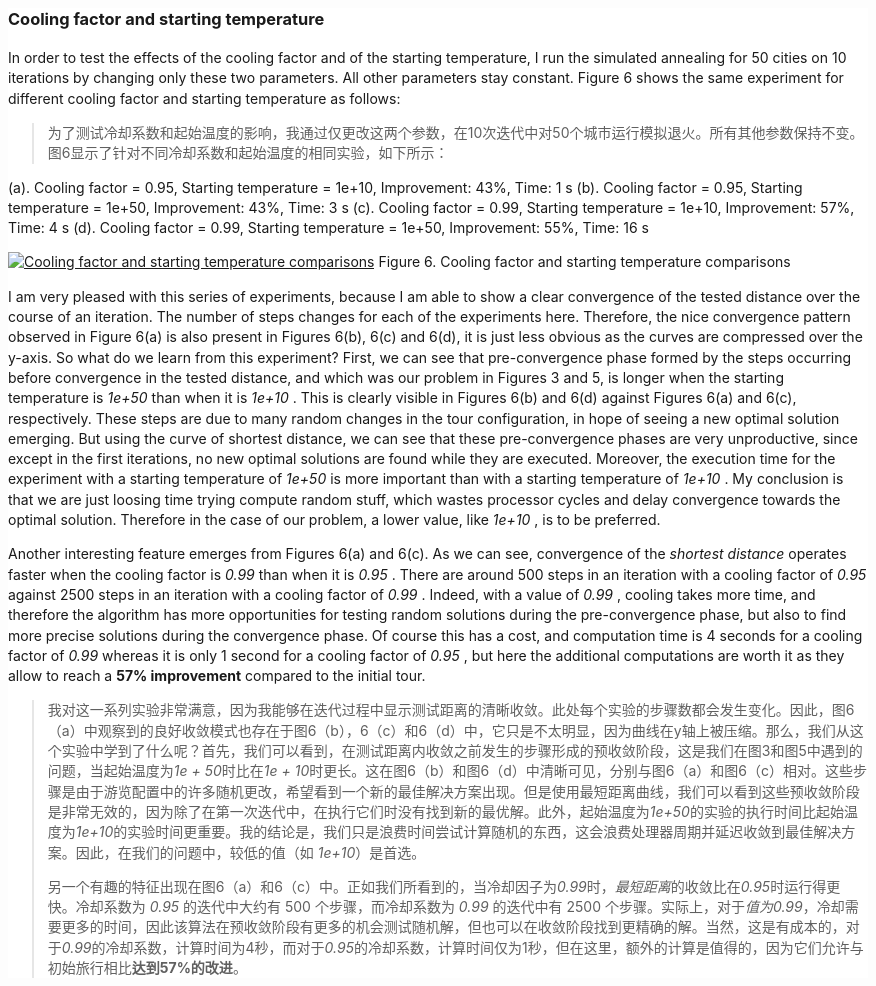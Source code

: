 ### Cooling factor and starting temperature

In order to test the effects of the cooling factor and of the starting temperature, I run the simulated annealing for 50 cities on 10 iterations by changing only these two parameters. All other parameters stay constant. Figure 6 shows the same experiment for different cooling factor and starting temperature as follows:

> ‎为了测试冷却系数和起始温度的影响，我通过仅更改这两个参数，在10次迭代中对50个城市运行模拟退火。所有其他参数保持不变。图6显示了针对不同冷却系数和起始温度的相同实验，如下所示：‎

(a). Cooling factor = 0.95, Starting temperature = 1e+10, Improvement: 43%, Time: 1 s
(b). Cooling factor = 0.95, Starting temperature = 1e+50, Improvement: 43%, Time: 3 s
(c). Cooling factor = 0.99, Starting temperature = 1e+10, Improvement: 57%, Time: 4 s
(d). Cooling factor = 0.99, Starting temperature = 1e+50, Improvement: 55%, Time: 16 s

[![Cooling factor and starting temperature comparisons](https://i0.wp.com/codecapsule.com/wp-content/uploads/2010/04/tsp_comparison01.png?resize=720%2C630 "Cooling factor and starting temperature comparisons")](https://i0.wp.com/codecapsule.com/wp-content/uploads/2010/04/tsp_comparison01.png)
Figure 6. Cooling factor and starting temperature comparisons

I am very pleased with this series of experiments, because I am able to show a clear convergence of the tested distance over the course of an iteration. The number of steps changes for each of the experiments here. Therefore, the nice convergence pattern observed in Figure 6(a) is also present in Figures 6(b), 6(c) and 6(d), it is just less obvious as the curves are compressed over the y-axis. So what do we learn from this experiment? First, we can see that pre-convergence phase formed by the steps occurring before convergence in the tested distance, and which was our problem in Figures 3 and 5, is longer when the starting temperature is *1e+50* than when it is  *1e+10* . This is clearly visible in Figures 6(b) and 6(d) against Figures 6(a) and 6(c), respectively. These steps are due to many random changes in the tour configuration, in hope of seeing a new optimal solution emerging. But using the curve of shortest distance, we can see that these pre-convergence phases are very unproductive, since except in the first iterations, no new optimal solutions are found while they are executed. Moreover, the execution time for the experiment with a starting temperature of *1e+50* is more important than with a starting temperature of  *1e+10* . My conclusion is that we are just loosing time trying compute random stuff, which wastes processor cycles and delay convergence towards the optimal solution. Therefore in the case of our problem, a lower value, like  *1e+10* , is to be preferred.

Another interesting feature emerges from Figures 6(a) and 6(c). As we can see, convergence of the *shortest distance* operates faster when the cooling factor is *0.99* than when it is  *0.95* . There are around 500 steps in an iteration with a cooling factor of *0.95* against 2500 steps in an iteration with a cooling factor of  *0.99* . Indeed, with a value of  *0.99* , cooling takes more time, and therefore the algorithm has more opportunities for testing random solutions during the pre-convergence phase, but also to find more precise solutions during the convergence phase. Of course this has a cost, and computation time is 4 seconds for a cooling factor of *0.99* whereas it is only 1 second for a cooling factor of  *0.95* , but here the additional computations are worth it as they allow to reach a **57% improvement** compared to the initial tour.

> ‎我对这一系列实验非常满意，因为我能够在迭代过程中显示测试距离的清晰收敛。此处每个实验的步骤数都会发生变化。因此，图6（a）中观察到的良好收敛模式也存在于图6（b），6（c）和6（d）中，它只是不太明显，因为曲线在y轴上被压缩。那么，我们从这个实验中学到了什么呢？首先，我们可以看到，在测试距离内收敛之前发生的步骤形成的预收敛阶段，这是我们在图3和图5中遇到的问题，当起始温度为‎*‎1e + 50‎*‎时比在‎*‎1e + 10‎*‎时更长。这在图6（b）和图6（d）中清晰可见，分别与图6（a）和图6（c）相对。这些步骤是由于游览配置中的许多随机更改，希望看到一个新的最佳解决方案出现。但是使用最短距离曲线，我们可以看到这些预收敛阶段是非常无效的，因为除了在第一次迭代中，在执行它们时没有找到新的最优解。此外，起始温度为‎*‎1e+50‎*‎的实验的执行时间比起始温度为‎*‎1e+10‎*‎的实验时间更重要。我的结论是，我们只是浪费时间尝试计算随机的东西，这会浪费处理器周期并延迟收敛到最佳解决方案。因此，在我们的问题中，较低的值（如 ‎*‎1e+10‎*‎）是首选。‎
>
> ‎另一个有趣的特征出现在图6（a）和6（c）中。正如我们所看到的，当冷却因子为‎*‎0.99‎*‎时，‎*‎最短距离‎*‎的收敛比在‎*‎0.95‎*‎时运行得更快。冷却系数为 ‎*‎0.95‎*‎ 的迭代中大约有 500 个步骤，而冷却系数为 ‎*‎0.99‎*‎ 的迭代中有 2500 个步骤。实际上，对于‎*‎值为0.99‎*‎，冷却需要更多的时间，因此该算法在预收敛阶段有更多的机会测试随机解，但也可以在收敛阶段找到更精确的解。当然，这是有成本的，对于‎*‎0.99‎*‎的冷却系数，计算时间为4秒，而对于‎*‎0.95‎*‎的冷却系数，计算时间仅为1秒，但在这里，额外的计算是值得的，因为它们允许与初始旅行相比‎**‎达到57%的改进‎**‎。‎
